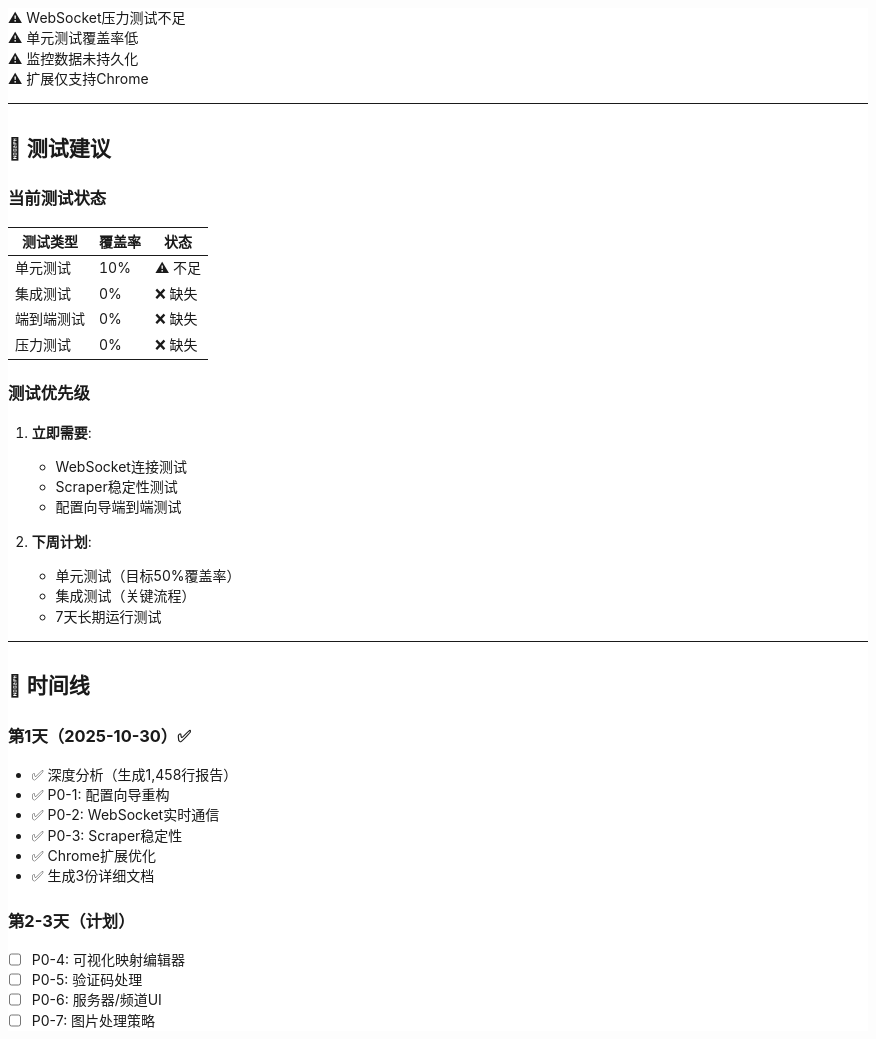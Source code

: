 ⚠️ WebSocket压力测试不足  
⚠️ 单元测试覆盖率低  
⚠️ 监控数据未持久化  
⚠️ 扩展仅支持Chrome  

---

## 🧪 测试建议

### 当前测试状态

| 测试类型 | 覆盖率 | 状态 |
|---------|--------|------|
| 单元测试 | 10% | ⚠️ 不足 |
| 集成测试 | 0% | ❌ 缺失 |
| 端到端测试 | 0% | ❌ 缺失 |
| 压力测试 | 0% | ❌ 缺失 |

### 测试优先级

1. **立即需要**: 
   - WebSocket连接测试
   - Scraper稳定性测试
   - 配置向导端到端测试

2. **下周计划**:
   - 单元测试（目标50%覆盖率）
   - 集成测试（关键流程）
   - 7天长期运行测试

---

## 📅 时间线

### 第1天（2025-10-30）✅

- ✅ 深度分析（生成1,458行报告）
- ✅ P0-1: 配置向导重构
- ✅ P0-2: WebSocket实时通信
- ✅ P0-3: Scraper稳定性
- ✅ Chrome扩展优化
- ✅ 生成3份详细文档

### 第2-3天（计划）

- [ ] P0-4: 可视化映射编辑器
- [ ] P0-5: 验证码处理
- [ ] P0-6: 服务器/频道UI
- [ ] P0-7: 图片处理策略
